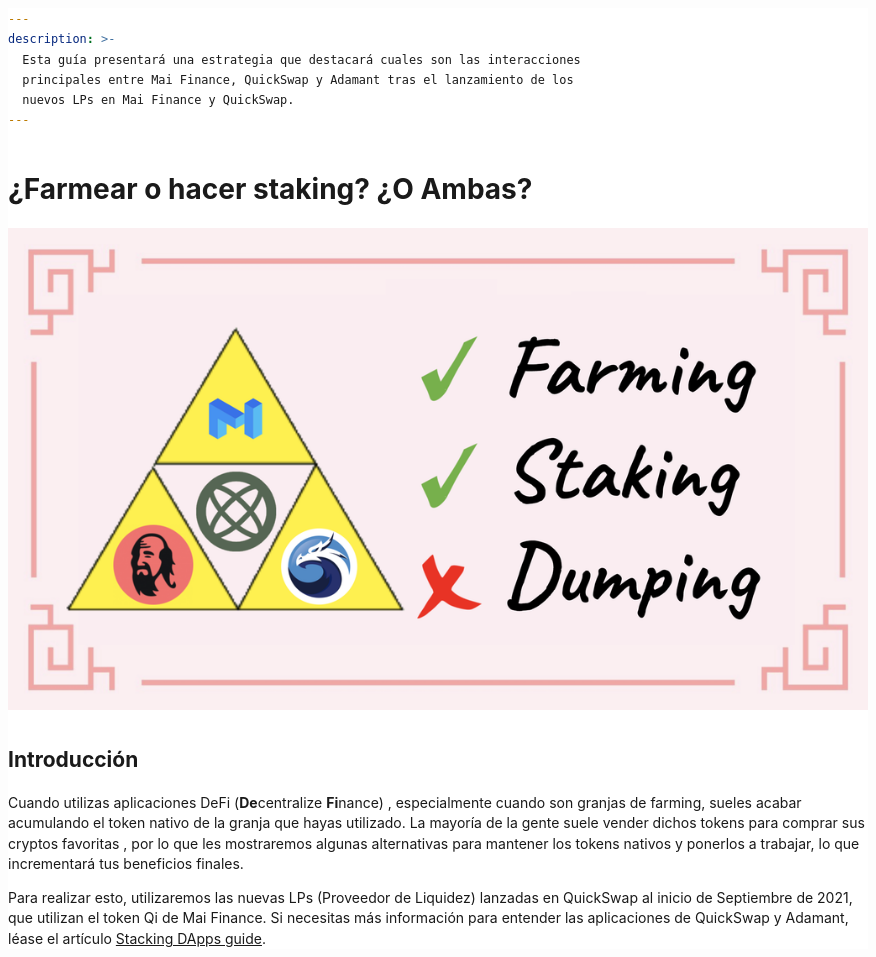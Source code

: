 ```yaml
---
description: >-
  Esta guía presentará una estrategia que destacará cuales son las interacciones
  principales entre Mai Finance, QuickSwap y Adamant tras el lanzamiento de los
  nuevos LPs en Mai Finance y QuickSwap.
---
```


# ¿Farmear o hacer staking? ¿O Ambas?

![](../.gitbook/assets/screen-shot-2021-09-03-at-9.24.12-am.png)

## Introducción

Cuando utilizas aplicaciones DeFi (**De**centralize **Fi**nance) , especialmente cuando son granjas de farming, sueles acabar acumulando el token nativo de la granja que hayas utilizado. La mayoría de la gente suele vender dichos tokens para comprar sus cryptos favoritas , por lo que les mostraremos algunas alternativas para mantener los tokens nativos y ponerlos a trabajar, lo que incrementará tus beneficios finales.

Para realizar esto, utilizaremos las nuevas LPs (Proveedor de Liquidez) lanzadas en QuickSwap al inicio de Septiembre de 2021, que utilizan el token Qi de Mai Finance. Si necesitas más información para entender las aplicaciones de  QuickSwap y Adamant, léase el artículo [Stacking DApps guide](acumula-dapps-como-cromos.md).
